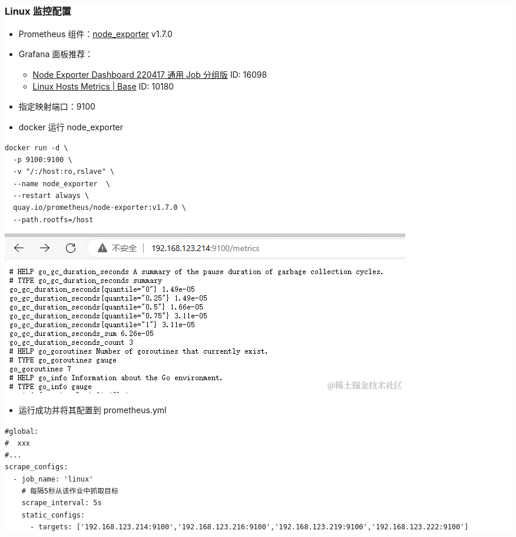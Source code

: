 ### Linux 监控配置

-   Prometheus 组件：[node_exporter](https://github.com/prometheus/node_exporter) v1.7.0

-   Grafana 面板推荐：

    -   [Node Exporter Dashboard 220417 通用 Job 分组版](https://grafana.com/grafana/dashboards/16098-1-node-exporter-for-prometheus-dashboard-cn-0417-job/) ID: 16098
    -   [Linux Hosts Metrics | Base](https://grafana.com/grafana/dashboards/10180-kds-linux-hosts/) ID: 10180

-   指定映射端口：9100

-   docker 运行 node_exporter

```
docker run -d \
  -p 9100:9100 \
  -v "/:/host:ro,rslave" \
  --name node_exporter  \
  --restart always \
  quay.io/prometheus/node-exporter:v1.7.0 \
  --path.rootfs=/host
```

![](devops_prometheus_grafana_install_use_db_site_monitor/662652-20231206233227258-534608648.png)

-   运行成功并将其配置到 prometheus.yml

```
#global:
#  xxx
#...
scrape_configs:
  - job_name: 'linux'
    # 每隔5秒从该作业中抓取目标
    scrape_interval: 5s
    static_configs:
      - targets: ['192.168.123.214:9100','192.168.123.216:9100','192.168.123.219:9100','192.168.123.222:9100']
```
